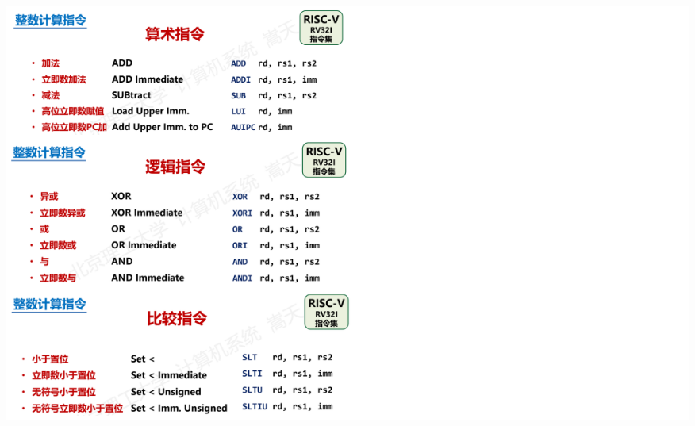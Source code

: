 <img src="计算机系统I.assets/image-20240407001612044.png" alt="image-20240407001612044" style="zoom:43%;" />

<img src="计算机系统I.assets/image-20240407001641781.png" alt="image-20240407001641781" style="zoom:43%;" />

<img src="计算机系统I.assets/image-20240407001702291.png" alt="image-20240407001702291" style="zoom:43%;" />
